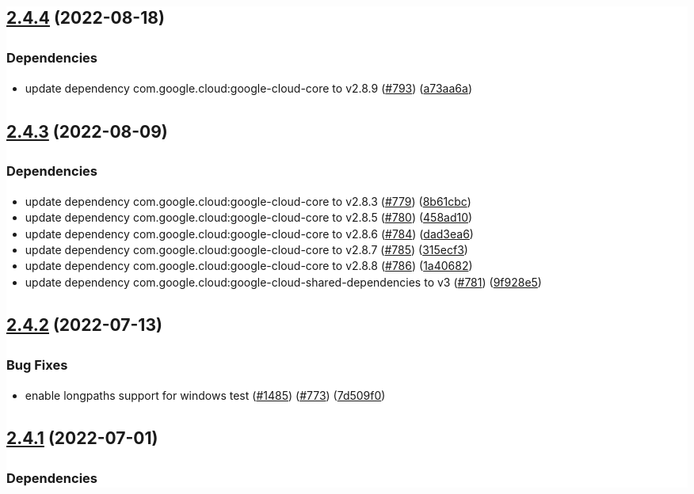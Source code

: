 ## [2.4.4](https://github.com/googleapis/java-accessapproval/compare/v2.4.3...v2.4.4) (2022-08-18)


### Dependencies

* update dependency com.google.cloud:google-cloud-core to v2.8.9 ([#793](https://github.com/googleapis/java-accessapproval/issues/793)) ([a73aa6a](https://github.com/googleapis/java-accessapproval/commit/a73aa6a86d554eb972975dc37a92f67c1a52786c))

## [2.4.3](https://github.com/googleapis/java-accessapproval/compare/v2.4.2...v2.4.3) (2022-08-09)


### Dependencies

* update dependency com.google.cloud:google-cloud-core to v2.8.3 ([#779](https://github.com/googleapis/java-accessapproval/issues/779)) ([8b61cbc](https://github.com/googleapis/java-accessapproval/commit/8b61cbcb999bfb95068620ed9f9a937f80a33642))
* update dependency com.google.cloud:google-cloud-core to v2.8.5 ([#780](https://github.com/googleapis/java-accessapproval/issues/780)) ([458ad10](https://github.com/googleapis/java-accessapproval/commit/458ad10d637239ddf8d128ff4f963d76d8c96023))
* update dependency com.google.cloud:google-cloud-core to v2.8.6 ([#784](https://github.com/googleapis/java-accessapproval/issues/784)) ([dad3ea6](https://github.com/googleapis/java-accessapproval/commit/dad3ea60877c3615e0a1a7eccf678cb4f2d3e8e2))
* update dependency com.google.cloud:google-cloud-core to v2.8.7 ([#785](https://github.com/googleapis/java-accessapproval/issues/785)) ([315ecf3](https://github.com/googleapis/java-accessapproval/commit/315ecf35d2239f26a6ad9ab76c33fa50afd142c7))
* update dependency com.google.cloud:google-cloud-core to v2.8.8 ([#786](https://github.com/googleapis/java-accessapproval/issues/786)) ([1a40682](https://github.com/googleapis/java-accessapproval/commit/1a40682018c8220f1867f3286d3cff373fb53565))
* update dependency com.google.cloud:google-cloud-shared-dependencies to v3 ([#781](https://github.com/googleapis/java-accessapproval/issues/781)) ([9f928e5](https://github.com/googleapis/java-accessapproval/commit/9f928e5927a58966b70eba1ab3aafd6822267855))

## [2.4.2](https://github.com/googleapis/java-accessapproval/compare/v2.4.1...v2.4.2) (2022-07-13)


### Bug Fixes

* enable longpaths support for windows test ([#1485](https://github.com/googleapis/java-accessapproval/issues/1485)) ([#773](https://github.com/googleapis/java-accessapproval/issues/773)) ([7d509f0](https://github.com/googleapis/java-accessapproval/commit/7d509f0298c89477e78611494ba065bd9ba61a8b))

## [2.4.1](https://github.com/googleapis/java-accessapproval/compare/v2.4.0...v2.4.1) (2022-07-01)


### Dependencies
